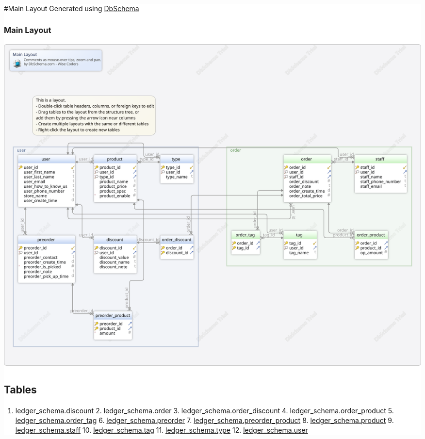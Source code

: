 #Main Layout
Generated using [DbSchema](https://dbschema.com)




### Main Layout
![img](./MainLayout.svg)


## Tables

1. [ledger_schema.discount](#table-ledger\_schema.discount) 2. [ledger_schema.order](#table-ledger\_schema.order) 3. [ledger_schema.order_discount](#table-ledger\_schema.order\_discount) 4. [ledger_schema.order_product](#table-ledger\_schema.order\_product) 5. [ledger_schema.order_tag](#table-ledger\_schema.order\_tag) 6. [ledger_schema.preorder](#table-ledger\_schema.preorder) 7. [ledger_schema.preorder_product](#table-ledger\_schema.preorder\_product) 8. [ledger_schema.product](#table-ledger\_schema.product) 9. [ledger_schema.staff](#table-ledger\_schema.staff) 10. [ledger_schema.tag](#table-ledger\_schema.tag) 11. [ledger_schema.type](#table-ledger\_schema.type) 12. [ledger_schema.user](#table-ledger\_schema.user) 
